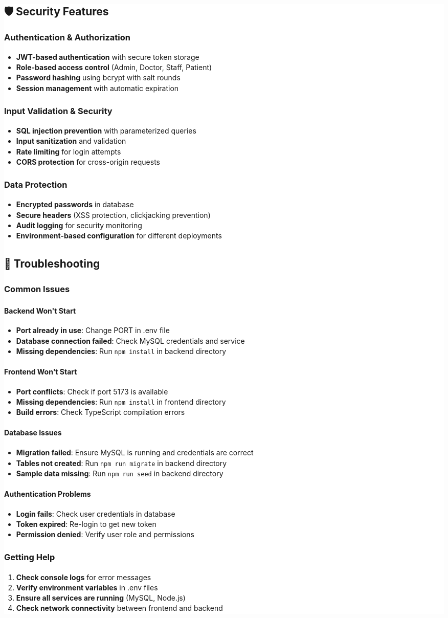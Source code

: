 ## 🛡️ Security Features

### Authentication & Authorization
- **JWT-based authentication** with secure token storage
- **Role-based access control** (Admin, Doctor, Staff, Patient)
- **Password hashing** using bcrypt with salt rounds
- **Session management** with automatic expiration

### Input Validation & Security
- **SQL injection prevention** with parameterized queries
- **Input sanitization** and validation
- **Rate limiting** for login attempts
- **CORS protection** for cross-origin requests

### Data Protection
- **Encrypted passwords** in database
- **Secure headers** (XSS protection, clickjacking prevention)
- **Audit logging** for security monitoring
- **Environment-based configuration** for different deployments

## 🔧 Troubleshooting

### Common Issues

#### Backend Won't Start
- **Port already in use**: Change PORT in .env file
- **Database connection failed**: Check MySQL credentials and service
- **Missing dependencies**: Run `npm install` in backend directory

#### Frontend Won't Start
- **Port conflicts**: Check if port 5173 is available
- **Missing dependencies**: Run `npm install` in frontend directory
- **Build errors**: Check TypeScript compilation errors

#### Database Issues
- **Migration failed**: Ensure MySQL is running and credentials are correct
- **Tables not created**: Run `npm run migrate` in backend directory
- **Sample data missing**: Run `npm run seed` in backend directory

#### Authentication Problems
- **Login fails**: Check user credentials in database
- **Token expired**: Re-login to get new token
- **Permission denied**: Verify user role and permissions

### Getting Help
1. **Check console logs** for error messages
2. **Verify environment variables** in .env files
3. **Ensure all services are running** (MySQL, Node.js)
4. **Check network connectivity** between frontend and backend
